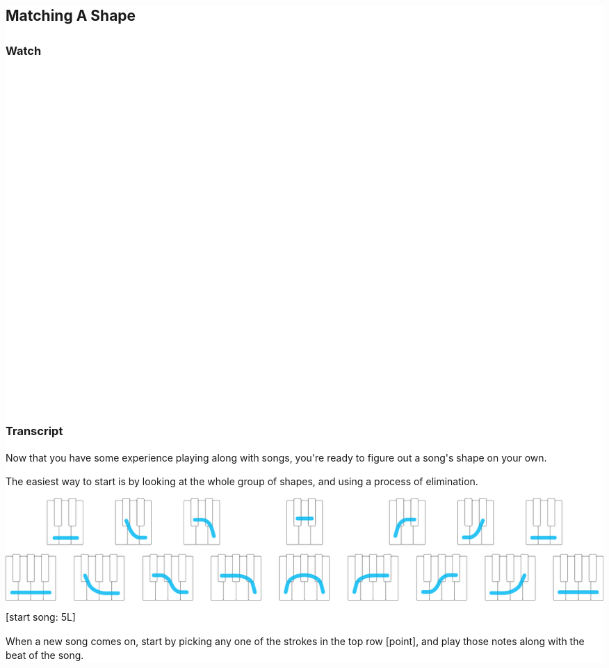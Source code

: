 ## Matching A Shape



### Watch

<style>
.embed-container {
    position: relative;
    padding-bottom: 56.25%;
    height: 0;
    overflow: hidden;
    max-width: 100%;
  }
  iframe{
    position: absolute;
    top: 0;
    left: 0;
    width: 100%;
    height: 100%;
  }
</style>
<div class='embed-container'>
  <iframe src='https://www.youtube.com/embed/9JgYHum55hI?rel=0' frameborder='0' allowfullscreen></iframe>
</div>



### Transcript

Now that you have some experience playing along with songs, you're ready to figure out a song's shape on your own.

The easiest way to start is by looking at the whole group of shapes, and using a process of elimination.



<img src="../media/group_of_shapes.png" alt="Image" align="center" style="width: 100%;">



[start song: 5L]

When a new song comes on, start by picking any one of the strokes in the top row [point], and play those notes along with the beat of the song.
